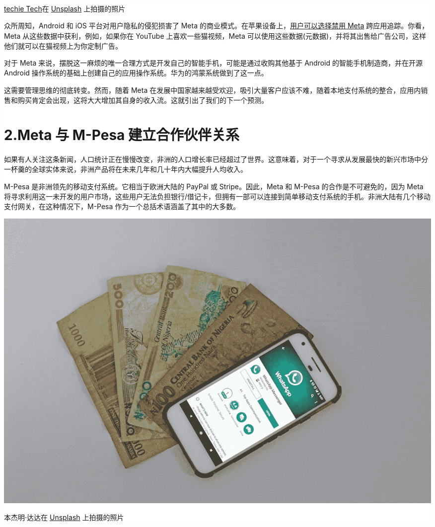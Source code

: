 [techie Tech](https://unsplash.com/@neerajbhateja?utm_source=medium&utm_medium=referral)在 [Unsplash](https://unsplash.com?utm_source=medium&utm_medium=referral) 上拍摄的照片

众所周知，Android 和 iOS 平台对用户隐私的侵犯损害了 Meta 的商业模式。在苹果设备上，[用户可以选择禁用 Meta](https://www.forbes.com/sites/danielnewman/2022/02/10/apple-meta-and-the-ten-billion-dollar-impact-of-privacy-changes/?sh=272773f472ae) 跨应用追踪。你看，Meta 从这些数据中获利，例如，如果你在 YouTube 上喜欢一些猫视频，Meta 可以使用这些数据(元数据)，并将其出售给广告公司，这样他们就可以在猫视频上为你定制广告。

对于 Meta 来说，摆脱这一麻烦的唯一合理方式是开发自己的智能手机，可能是通过收购其他基于 Android 的智能手机制造商，并在开源 Android 操作系统的基础上创建自己的应用操作系统。华为的鸿蒙系统做到了这一点。

这需要管理思维的彻底转变。然而，随着 Meta 在发展中国家越来越受欢迎，吸引大量客户应该不难，随着本地支付系统的整合，应用内销售和购买肯定会出现，这将大大增加其自身的收入流。这就引出了我们的下一个预测。

# 2.Meta 与 M-Pesa 建立合作伙伴关系

如果有人关注这条新闻，人口统计正在慢慢改变，非洲的人口增长率已经超过了世界。这意味着，对于一个寻求从发展最快的新兴市场中分一杯羹的全球实体来说，非洲产品将在未来几年和几十年内大幅提升人均收入。

M-Pesa 是非洲领先的移动支付系统。它相当于欧洲大陆的 PayPal 或 Stripe。因此，Meta 和 M-Pesa 的合作是不可避免的，因为 Meta 将寻求利用这一未开发的用户市场，这些用户无法负担银行/借记卡，但拥有一部可以连接到简单移动支付系统的手机。非洲大陆有几个移动支付网关，在这种情况下，M-Pesa 作为一个总括术语涵盖了其中的大多数。

![](img/d8ebf54f9fb66993117509edf868ee30.png)

本杰明·达达在 [Unsplash](https://unsplash.com?utm_source=medium&utm_medium=referral) 上拍摄的照片
